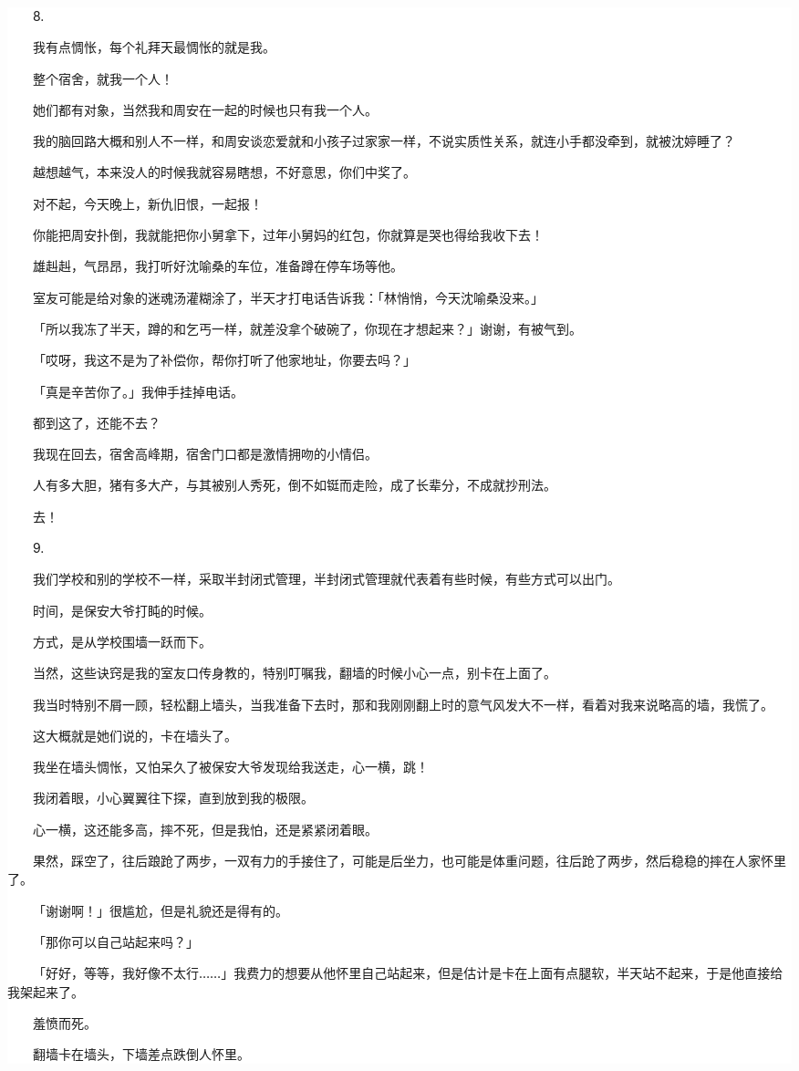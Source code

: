 &emsp;&emsp;8.   
  
&emsp;&emsp;我有点惆怅，每个礼拜天最惆怅的就是我。   
  
&emsp;&emsp;整个宿舍，就我一个人！   
  
&emsp;&emsp;她们都有对象，当然我和周安在一起的时候也只有我一个人。   
  
&emsp;&emsp;我的脑回路大概和别人不一样，和周安谈恋爱就和小孩子过家家一样，不说实质性关系，就连小手都没牵到，就被沈婷睡了？   
  
&emsp;&emsp;越想越气，本来没人的时候我就容易瞎想，不好意思，你们中奖了。   
  
&emsp;&emsp;对不起，今天晚上，新仇旧恨，一起报！   
  
&emsp;&emsp;你能把周安扑倒，我就能把你小舅拿下，过年小舅妈的红包，你就算是哭也得给我收下去！   
  
&emsp;&emsp;雄赳赳，气昂昂，我打听好沈喻桑的车位，准备蹲在停车场等他。   
  
&emsp;&emsp;室友可能是给对象的迷魂汤灌糊涂了，半天才打电话告诉我：「林悄悄，今天沈喻桑没来。」   
  
&emsp;&emsp;「所以我冻了半天，蹲的和乞丐一样，就差没拿个破碗了，你现在才想起来？」谢谢，有被气到。   
  
&emsp;&emsp;「哎呀，我这不是为了补偿你，帮你打听了他家地址，你要去吗？」   
  
&emsp;&emsp;「真是辛苦你了。」我伸手挂掉电话。   
  
&emsp;&emsp;都到这了，还能不去？   
  
&emsp;&emsp;我现在回去，宿舍高峰期，宿舍门口都是激情拥吻的小情侣。   
  
&emsp;&emsp;人有多大胆，猪有多大产，与其被别人秀死，倒不如铤而走险，成了长辈分，不成就抄刑法。   
  
&emsp;&emsp;去！   
  
&emsp;&emsp;9.   
  
&emsp;&emsp;我们学校和别的学校不一样，采取半封闭式管理，半封闭式管理就代表着有些时候，有些方式可以出门。   
  
&emsp;&emsp;时间，是保安大爷打盹的时候。   
  
&emsp;&emsp;方式，是从学校围墙一跃而下。   
  
&emsp;&emsp;当然，这些诀窍是我的室友口传身教的，特别叮嘱我，翻墙的时候小心一点，别卡在上面了。   
  
&emsp;&emsp;我当时特别不屑一顾，轻松翻上墙头，当我准备下去时，那和我刚刚翻上时的意气风发大不一样，看着对我来说略高的墙，我慌了。   
  
&emsp;&emsp;这大概就是她们说的，卡在墙头了。   
  
&emsp;&emsp;我坐在墙头惆怅，又怕呆久了被保安大爷发现给我送走，心一横，跳！   
  
&emsp;&emsp;我闭着眼，小心翼翼往下探，直到放到我的极限。   
  
&emsp;&emsp;心一横，这还能多高，摔不死，但是我怕，还是紧紧闭着眼。   
  
&emsp;&emsp;果然，踩空了，往后踉跄了两步，一双有力的手接住了，可能是后坐力，也可能是体重问题，往后跄了两步，然后稳稳的摔在人家怀里了。   
  
&emsp;&emsp;「谢谢啊！」很尴尬，但是礼貌还是得有的。   
  
&emsp;&emsp;「那你可以自己站起来吗？」   
  
&emsp;&emsp;「好好，等等，我好像不太行……」我费力的想要从他怀里自己站起来，但是估计是卡在上面有点腿软，半天站不起来，于是他直接给我架起来了。   
  
&emsp;&emsp;羞愤而死。   
  
&emsp;&emsp;翻墙卡在墙头，下墙差点跌倒人怀里。   
  